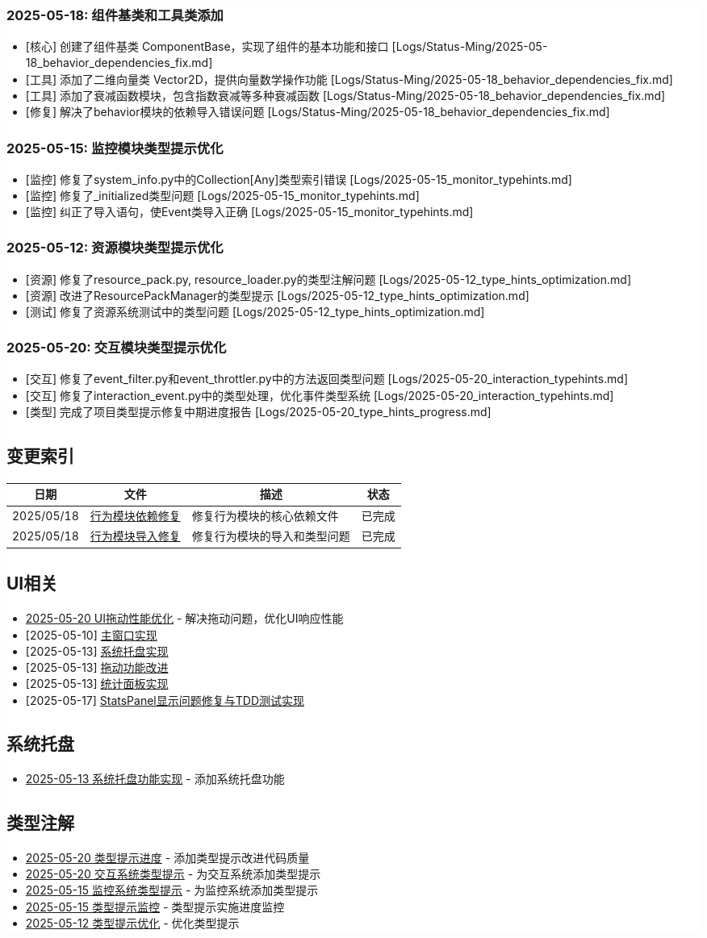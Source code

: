 ### 2025-05-18: 组件基类和工具类添加
- [核心] 创建了组件基类 ComponentBase，实现了组件的基本功能和接口 [Logs/Status-Ming/2025-05-18_behavior_dependencies_fix.md]
- [工具] 添加了二维向量类 Vector2D，提供向量数学操作功能 [Logs/Status-Ming/2025-05-18_behavior_dependencies_fix.md]
- [工具] 添加了衰减函数模块，包含指数衰减等多种衰减函数 [Logs/Status-Ming/2025-05-18_behavior_dependencies_fix.md]
- [修复] 解决了behavior模块的依赖导入错误问题 [Logs/Status-Ming/2025-05-18_behavior_dependencies_fix.md]

### 2025-05-15: 监控模块类型提示优化
- [监控] 修复了system_info.py中的Collection[Any]类型索引错误 [Logs/2025-05-15_monitor_typehints.md]
- [监控] 修复了_initialized类型问题 [Logs/2025-05-15_monitor_typehints.md]
- [监控] 纠正了导入语句，使Event类导入正确 [Logs/2025-05-15_monitor_typehints.md]

### 2025-05-12: 资源模块类型提示优化
- [资源] 修复了resource_pack.py, resource_loader.py的类型注解问题 [Logs/2025-05-12_type_hints_optimization.md]
- [资源] 改进了ResourcePackManager的类型提示 [Logs/2025-05-12_type_hints_optimization.md]
- [测试] 修复了资源系统测试中的类型问题 [Logs/2025-05-12_type_hints_optimization.md]

### 2025-05-20: 交互模块类型提示优化
- [交互] 修复了event_filter.py和event_throttler.py中的方法返回类型问题 [Logs/2025-05-20_interaction_typehints.md]
- [交互] 修复了interaction_event.py中的类型处理，优化事件类型系统 [Logs/2025-05-20_interaction_typehints.md]
- [类型] 完成了项目类型提示修复中期进度报告 [Logs/2025-05-20_type_hints_progress.md]

## 变更索引

| 日期 | 文件 | 描述 | 状态 |
|------|------|------|------|
| 2025/05/18 | [行为模块依赖修复](Logs/Status-Ming/2025-05-18_behavior_dependencies_fix.md) | 修复行为模块的核心依赖文件 | 已完成 |
| 2025/05/18 | [行为模块导入修复](Logs/Status-Ming/2025-05-18_behavior_imports_fix.md) | 修复行为模块的导入和类型问题 | 已完成 |

## UI相关
- [2025-05-20 UI拖动性能优化](logs/2025-05-20_ui_optimization.md) - 解决拖动问题，优化UI响应性能
- [2025-05-10] [主窗口实现](Logs/UI/2025-05-10_main_window.md)
- [2025-05-13] [系统托盘实现](Logs/UI/2025-05-13_system_tray.md)
- [2025-05-13] [拖动功能改进](Logs/UI/2025-05-13_drag_improvements.md)
- [2025-05-13] [统计面板实现](Logs/UI/2025-05-13_stats_panel.md)
- [2025-05-17] [StatsPanel显示问题修复与TDD测试实现](Logs/Status-Ming/2025-05-17_statsPanel_display_fix.md)

## 系统托盘
- [2025-05-13 系统托盘功能实现](logs/2025-05-13_system_tray.md) - 添加系统托盘功能

## 类型注解
- [2025-05-20 类型提示进度](logs/2025-05-20_type_hints_progress.md) - 添加类型提示改进代码质量
- [2025-05-20 交互系统类型提示](logs/2025-05-20_interaction_typehints.md) - 为交互系统添加类型提示
- [2025-05-15 监控系统类型提示](logs/2025-05-15_monitor_typehints.md) - 为监控系统添加类型提示
- [2025-05-15 类型提示监控](logs/2025-05-15_type_hints_monitoring.md) - 类型提示实施进度监控
- [2025-05-12 类型提示优化](logs/2025-05-12_type_hints_optimization.md) - 优化类型提示
